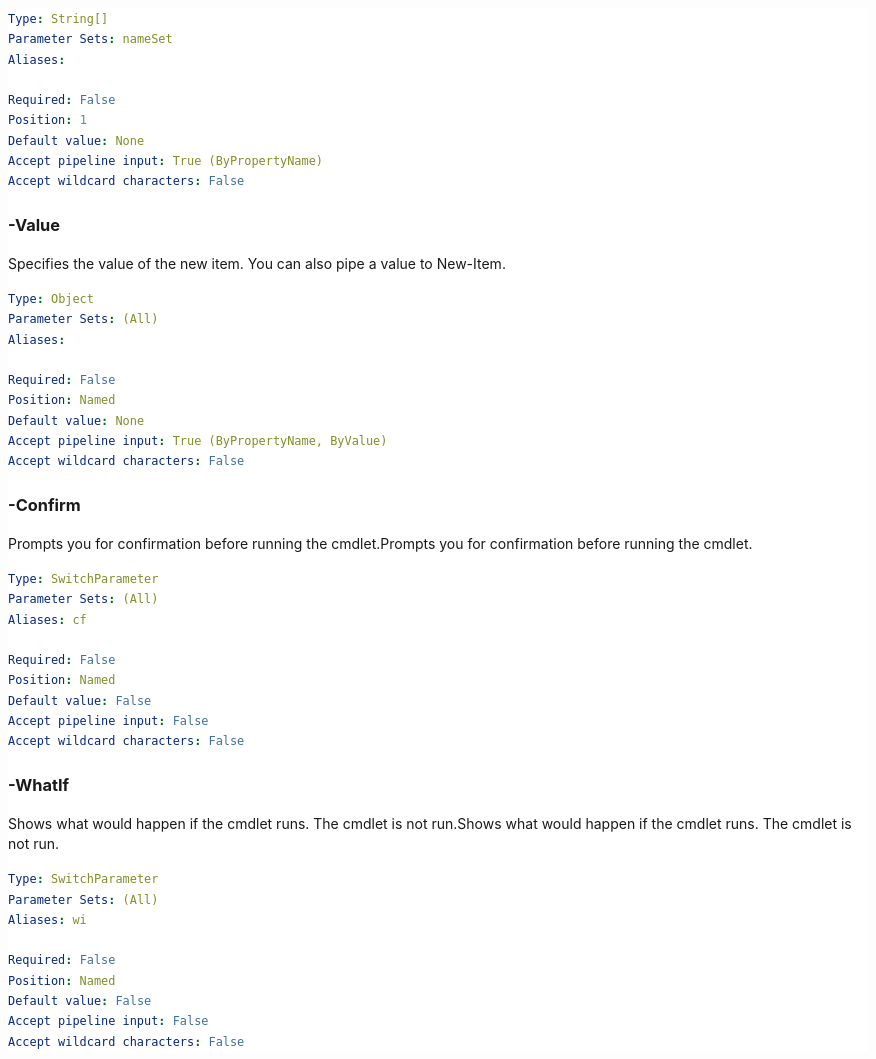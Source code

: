 ```yaml
Type: String[]
Parameter Sets: nameSet
Aliases: 

Required: False
Position: 1
Default value: None
Accept pipeline input: True (ByPropertyName)
Accept wildcard characters: False
```

### -Value
Specifies the value of the new item.
You can also pipe a value to New-Item.

```yaml
Type: Object
Parameter Sets: (All)
Aliases: 

Required: False
Position: Named
Default value: None
Accept pipeline input: True (ByPropertyName, ByValue)
Accept wildcard characters: False
```

### -Confirm
Prompts you for confirmation before running the cmdlet.Prompts you for confirmation before running the cmdlet.

```yaml
Type: SwitchParameter
Parameter Sets: (All)
Aliases: cf

Required: False
Position: Named
Default value: False
Accept pipeline input: False
Accept wildcard characters: False
```

### -WhatIf
Shows what would happen if the cmdlet runs.
The cmdlet is not run.Shows what would happen if the cmdlet runs.
The cmdlet is not run.

```yaml
Type: SwitchParameter
Parameter Sets: (All)
Aliases: wi

Required: False
Position: Named
Default value: False
Accept pipeline input: False
Accept wildcard characters: False
```
